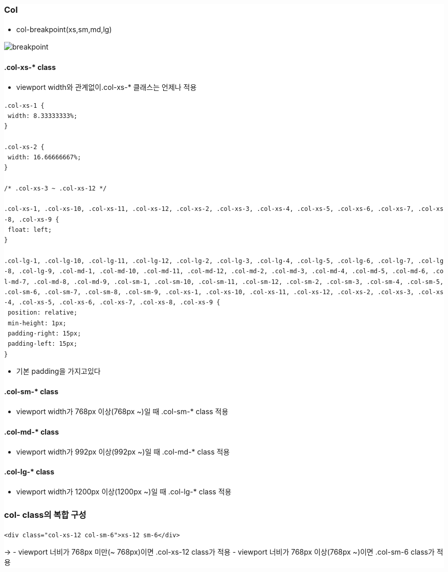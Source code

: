 ### Col
- col-breakpoint(xs,sm,md,lg)

![breakpoint](http://poiemaweb.com/img/bs_grid_options.png)

#### .col-xs-* class

- viewport width와 관계없이.col-xs-* 클래스는 언제나 적용
 ```
 .col-xs-1 {
  width: 8.33333333%;
}

.col-xs-2 {
  width: 16.66666667%;
}

/* .col-xs-3 ~ .col-xs-12 */

.col-xs-1, .col-xs-10, .col-xs-11, .col-xs-12, .col-xs-2, .col-xs-3, .col-xs-4, .col-xs-5, .col-xs-6, .col-xs-7, .col-xs-8, .col-xs-9 {
  float: left;
}

.col-lg-1, .col-lg-10, .col-lg-11, .col-lg-12, .col-lg-2, .col-lg-3, .col-lg-4, .col-lg-5, .col-lg-6, .col-lg-7, .col-lg-8, .col-lg-9, .col-md-1, .col-md-10, .col-md-11, .col-md-12, .col-md-2, .col-md-3, .col-md-4, .col-md-5, .col-md-6, .col-md-7, .col-md-8, .col-md-9, .col-sm-1, .col-sm-10, .col-sm-11, .col-sm-12, .col-sm-2, .col-sm-3, .col-sm-4, .col-sm-5, .col-sm-6, .col-sm-7, .col-sm-8, .col-sm-9, .col-xs-1, .col-xs-10, .col-xs-11, .col-xs-12, .col-xs-2, .col-xs-3, .col-xs-4, .col-xs-5, .col-xs-6, .col-xs-7, .col-xs-8, .col-xs-9 {
  position: relative;
  min-height: 1px;
  padding-right: 15px;
  padding-left: 15px;
}

 ```
  - 기본 padding을 가지고있다

#### .col-sm-* class
- viewport width가 768px 이상(768px ~)일 때 .col-sm-* class 적용

#### .col-md-* class
- viewport width가 992px 이상(992px ~)일 때 .col-md-* class 적용

#### .col-lg-* class
- viewport width가 1200px 이상(1200px ~)일 때 .col-lg-* class 적용

### col- class의 복합 구성

```
<div class="col-xs-12 col-sm-6">xs-12 sm-6</div>

```
-> 
    - viewport 너비가 768px 미만(~ 768px)이면 .col-xs-12 class가 적용
    - viewport 너비가 768px 이상(768px ~)이면 .col-sm-6 class가 적용
